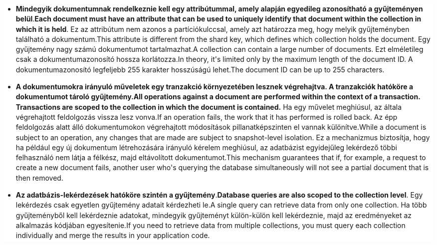 - <span data-ttu-id="9a3b7-340">**Mindegyik dokumentumnak rendelkeznie kell egy attribútummal, amely alapján egyedileg azonosítható a gyűjteményen belül**.</span><span class="sxs-lookup"><span data-stu-id="9a3b7-340">**Each document must have an attribute that can be used to uniquely identify that document within the collection in which it is held**.</span></span> <span data-ttu-id="9a3b7-341">Ez az attribútum nem azonos a partíciókulccsal, amely azt határozza meg, hogy melyik gyűjteményben található a dokumentum.</span><span class="sxs-lookup"><span data-stu-id="9a3b7-341">This attribute is different from the shard key, which defines which collection holds the document.</span></span> <span data-ttu-id="9a3b7-342">Egy gyűjtemény nagy számú dokumentumot tartalmazhat.</span><span class="sxs-lookup"><span data-stu-id="9a3b7-342">A collection can contain a large number of documents.</span></span> <span data-ttu-id="9a3b7-343">Ezt elméletileg csak a dokumentumazonosító hossza korlátozza.</span><span class="sxs-lookup"><span data-stu-id="9a3b7-343">In theory, it's limited only by the maximum length of the document ID.</span></span> <span data-ttu-id="9a3b7-344">A dokumentumazonosító legfeljebb 255 karakter hosszúságú lehet.</span><span class="sxs-lookup"><span data-stu-id="9a3b7-344">The document ID can be up to 255 characters.</span></span>

- <span data-ttu-id="9a3b7-345">**A dokumentumokra irányuló műveletek egy tranzakció környezetében lesznek végrehajtva. A tranzakciók hatóköre a dokumentumot tároló gyűjtemény.**</span><span class="sxs-lookup"><span data-stu-id="9a3b7-345">**All operations against a document are performed within the context of a transaction. Transactions are scoped to the collection in which the document is contained.**</span></span> <span data-ttu-id="9a3b7-346">Ha egy művelet meghiúsul, az általa végrehajtott feldolgozás vissza lesz vonva.</span><span class="sxs-lookup"><span data-stu-id="9a3b7-346">If an operation fails, the work that it has performed is rolled back.</span></span> <span data-ttu-id="9a3b7-347">Az épp feldolgozás alatt álló dokumentumokon végrehajtott módosítások pillanatképszinten el vannak különítve.</span><span class="sxs-lookup"><span data-stu-id="9a3b7-347">While a document is subject to an operation, any changes that are made are subject to snapshot-level isolation.</span></span> <span data-ttu-id="9a3b7-348">Ez a mechanizmus biztosítja, hogy ha például egy új dokumentum létrehozására irányuló kérelem meghiúsul, az adatbázist egyidejűleg lekérdező többi felhasználó nem látja a félkész, majd eltávolított dokumentumot.</span><span class="sxs-lookup"><span data-stu-id="9a3b7-348">This mechanism guarantees that if, for example, a request to create a new document fails, another user who's querying the database simultaneously will not see a partial document that is then removed.</span></span>

- <span data-ttu-id="9a3b7-349">**Az adatbázis-lekérdezések hatóköre szintén a gyűjtemény**.</span><span class="sxs-lookup"><span data-stu-id="9a3b7-349">**Database queries are also scoped to the collection level**.</span></span> <span data-ttu-id="9a3b7-350">Egy lekérdezés csak egyetlen gyűjtemény adatait kérdezheti le.</span><span class="sxs-lookup"><span data-stu-id="9a3b7-350">A single query can retrieve data from only one collection.</span></span> <span data-ttu-id="9a3b7-351">Ha több gyűjteményből kell lekérdeznie adatokat, mindegyik gyűjteményt külön-külön kell lekérdeznie, majd az eredményeket az alkalmazás kódjában egyesítenie.</span><span class="sxs-lookup"><span data-stu-id="9a3b7-351">If you need to retrieve data from multiple collections, you must query each collection individually and merge the results in your application code.</span></span>
